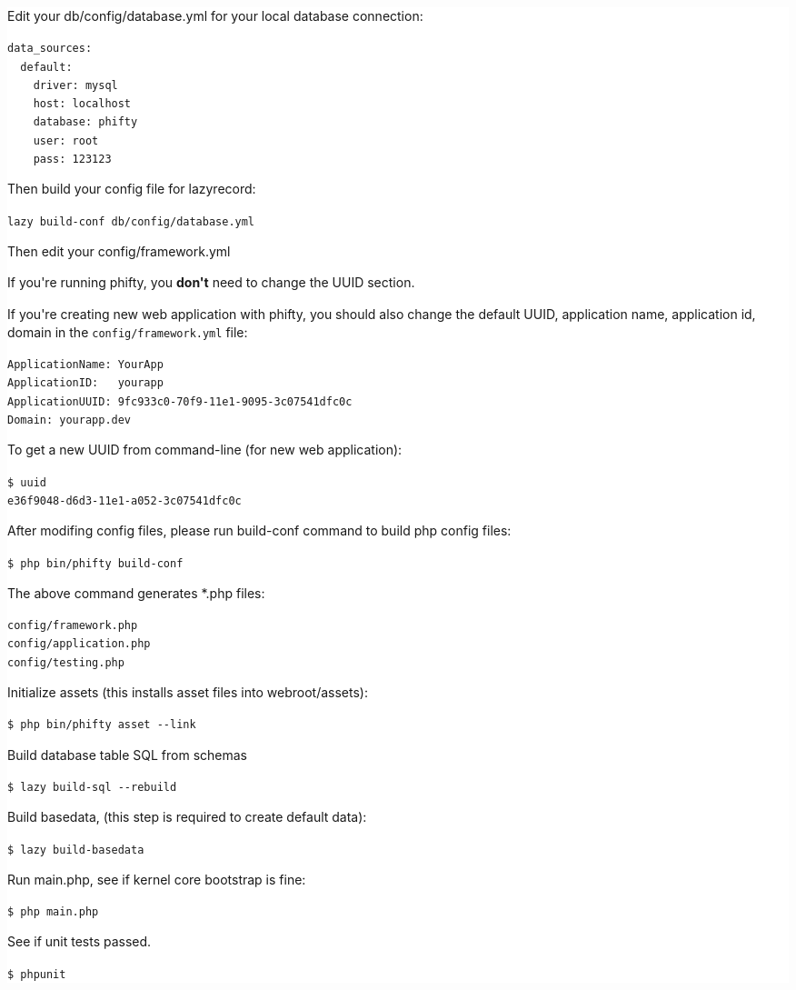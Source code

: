 Edit your db/config/database.yml for your local database connection:

    data_sources:
      default:
        driver: mysql
        host: localhost
        database: phifty
        user: root
        pass: 123123

Then build your config file for lazyrecord:

    lazy build-conf db/config/database.yml

Then edit your config/framework.yml

If you're running phifty, you **don't** need to change the UUID section.

If you're creating new web application with phifty, you should also change the default
UUID, application name, application id, domain in the `config/framework.yml`
file:

    ApplicationName: YourApp
    ApplicationID:   yourapp
    ApplicationUUID: 9fc933c0-70f9-11e1-9095-3c07541dfc0c
    Domain: yourapp.dev

To get a new UUID from command-line (for new web application):

    $ uuid
    e36f9048-d6d3-11e1-a052-3c07541dfc0c

After modifing config files, please run build-conf command to build php config files:

    $ php bin/phifty build-conf

The above command generates *.php files:

    config/framework.php
    config/application.php
    config/testing.php

Initialize assets (this installs asset files into webroot/assets):

    $ php bin/phifty asset --link

Build database table SQL from schemas

    $ lazy build-sql --rebuild

Build basedata, (this step is required to create default data):

    $ lazy build-basedata

Run main.php, see if kernel core bootstrap is fine:

    $ php main.php

See if unit tests passed.

    $ phpunit
